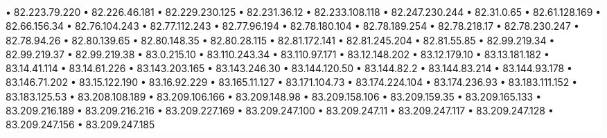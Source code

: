 •	82.223.79.220
•	82.226.46.181
•	82.229.230.125
•	82.231.36.12
•	82.233.108.118
•	82.247.230.244
•	82.31.0.65
•	82.61.128.169
•	82.66.156.34
•	82.76.104.243
•	82.77.112.243
•	82.77.96.194
•	82.78.180.104
•	82.78.189.254
•	82.78.218.17
•	82.78.230.247
•	82.78.94.26
•	82.80.139.65
•	82.80.148.35
•	82.80.28.115
•	82.81.172.141
•	82.81.245.204
•	82.81.55.85
•	82.99.219.34
•	82.99.219.37
•	82.99.219.38
•	83.0.215.10
•	83.110.243.34
•	83.110.97.171
•	83.12.148.202
•	83.12.179.10
•	83.13.181.182
•	83.14.41.114
•	83.14.61.226
•	83.143.203.165
•	83.143.246.30
•	83.144.120.50
•	83.144.82.2
•	83.144.83.214
•	83.144.93.178
•	83.146.71.202
•	83.15.122.190
•	83.16.92.229
•	83.165.11.127
•	83.171.104.73
•	83.174.224.104
•	83.174.236.93
•	83.183.111.152
•	83.183.125.53
•	83.208.108.189
•	83.209.106.166
•	83.209.148.98
•	83.209.158.106
•	83.209.159.35
•	83.209.165.133
•	83.209.216.189
•	83.209.216.216
•	83.209.227.169
•	83.209.247.100
•	83.209.247.11
•	83.209.247.117
•	83.209.247.128
•	83.209.247.156
•	83.209.247.185